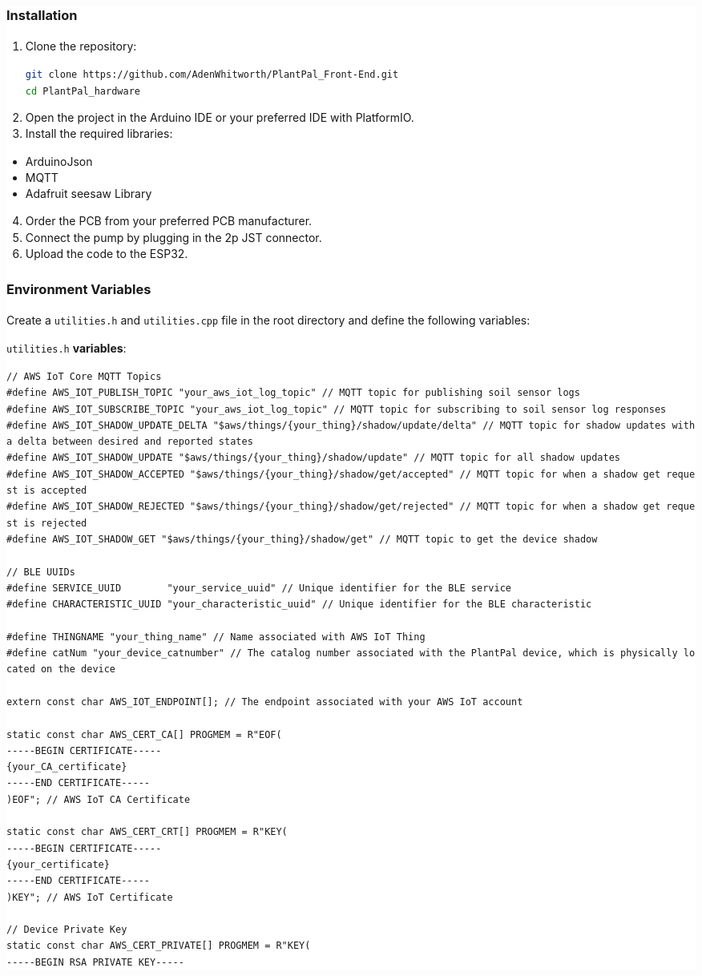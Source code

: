 ### Installation

1. Clone the repository:
   ```bash
   git clone https://github.com/AdenWhitworth/PlantPal_Front-End.git
   cd PlantPal_hardware
   ```
2. Open the project in the Arduino IDE or your preferred IDE with PlatformIO.
3. Install the required libraries:
  - ArduinoJson
  - MQTT
  - Adafruit seesaw Library
4. Order the PCB from your preferred PCB manufacturer.
5. Connect the pump by plugging in the 2p JST connector.
6. Upload the code to the ESP32.

### Environment Variables
Create a `utilities.h` and `utilities.cpp` file in the root directory and define the following variables:
  
  `utilities.h` **variables**:
  ```plain text
  // AWS IoT Core MQTT Topics
  #define AWS_IOT_PUBLISH_TOPIC "your_aws_iot_log_topic" // MQTT topic for publishing soil sensor logs
  #define AWS_IOT_SUBSCRIBE_TOPIC "your_aws_iot_log_topic" // MQTT topic for subscribing to soil sensor log responses
  #define AWS_IOT_SHADOW_UPDATE_DELTA "$aws/things/{your_thing}/shadow/update/delta" // MQTT topic for shadow updates with a delta between desired and reported states
  #define AWS_IOT_SHADOW_UPDATE "$aws/things/{your_thing}/shadow/update" // MQTT topic for all shadow updates
  #define AWS_IOT_SHADOW_ACCEPTED "$aws/things/{your_thing}/shadow/get/accepted" // MQTT topic for when a shadow get request is accepted
  #define AWS_IOT_SHADOW_REJECTED "$aws/things/{your_thing}/shadow/get/rejected" // MQTT topic for when a shadow get request is rejected
  #define AWS_IOT_SHADOW_GET "$aws/things/{your_thing}/shadow/get" // MQTT topic to get the device shadow
  
  // BLE UUIDs
  #define SERVICE_UUID        "your_service_uuid" // Unique identifier for the BLE service
  #define CHARACTERISTIC_UUID "your_characteristic_uuid" // Unique identifier for the BLE characteristic
  
  #define THINGNAME "your_thing_name" // Name associated with AWS IoT Thing
  #define catNum "your_device_catnumber" // The catalog number associated with the PlantPal device, which is physically located on the device
  
  extern const char AWS_IOT_ENDPOINT[]; // The endpoint associated with your AWS IoT account
  
  static const char AWS_CERT_CA[] PROGMEM = R"EOF(
  -----BEGIN CERTIFICATE-----
  {your_CA_certificate}
  -----END CERTIFICATE-----
  )EOF"; // AWS IoT CA Certificate 
  
  static const char AWS_CERT_CRT[] PROGMEM = R"KEY(
  -----BEGIN CERTIFICATE-----
  {your_certificate}
  -----END CERTIFICATE-----
  )KEY"; // AWS IoT Certificate 
    
  // Device Private Key
  static const char AWS_CERT_PRIVATE[] PROGMEM = R"KEY(
  -----BEGIN RSA PRIVATE KEY-----
  ```